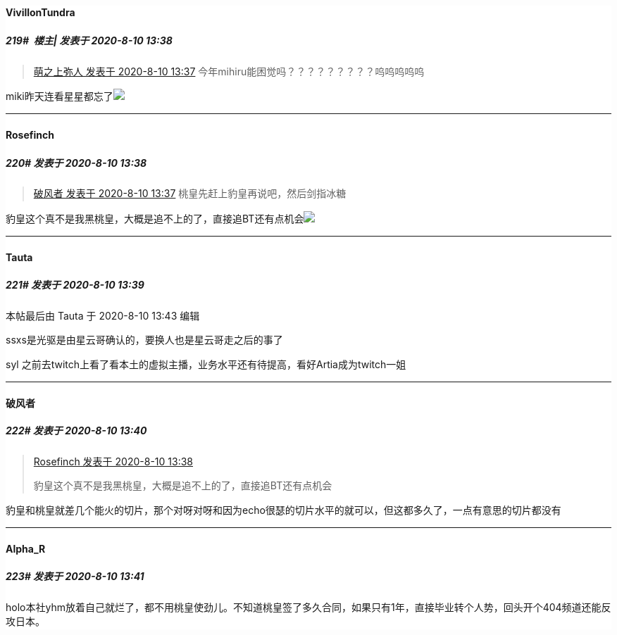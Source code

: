 ####  VivillonTundra  
##### 219#         楼主| 发表于 2020-8-10 13:38


<blockquote><a href="httphttps://bbs.saraba1st.com/2b/forum.php?mod=redirect&amp;goto=findpost&amp;pid=48380110&amp;ptid=1949964" target="_blank">萌之上弥人 发表于 2020-8-10 13:37</a>
今年mihiru能困觉吗？？？？？？？？？呜呜呜呜呜</blockquote>
miki昨天连看星星都忘了<img src="https://static.saraba1st.com/image/smiley/face2017/067.png" referrerpolicy="no-referrer">


-----

####  Rosefinch  
##### 220#       发表于 2020-8-10 13:38


<blockquote><a href="httphttps://bbs.saraba1st.com/2b/forum.php?mod=redirect&amp;goto=findpost&amp;pid=48380108&amp;ptid=1949964" target="_blank">破风者 发表于 2020-8-10 13:37</a>
桃皇先赶上豹皇再说吧，然后剑指冰糖</blockquote>
豹皇这个真不是我黑桃皇，大概是追不上的了，直接追BT还有点机会<img src="https://static.saraba1st.com/image/smiley/face2017/001.png" referrerpolicy="no-referrer">


-----

####  Tauta  
##### 221#       发表于 2020-8-10 13:39


 本帖最后由 Tauta 于 2020-8-10 13:43 编辑 

ssxs是光驱是由星云哥确认的，要换人也是星云哥走之后的事了


syl 之前去twitch上看了看本土的虚拟主播，业务水平还有待提高，看好Artia成为twitch一姐


-----

####  破风者  
##### 222#       发表于 2020-8-10 13:40


<blockquote><a href="httphttps://bbs.saraba1st.com/2b/forum.php?mod=redirect&amp;goto=findpost&amp;pid=48380128&amp;ptid=1949964" target="_blank">Rosefinch 发表于 2020-8-10 13:38</a>

豹皇这个真不是我黑桃皇，大概是追不上的了，直接追BT还有点机会</blockquote>
豹皇和桃皇就差几个能火的切片，那个对呀对呀和因为echo很瑟的切片水平的就可以，但这都多久了，一点有意思的切片都没有


-----

####  Alpha_R  
##### 223#       发表于 2020-8-10 13:41


holo本社yhm放着自己就烂了，都不用桃皇使劲儿。不知道桃皇签了多久合同，如果只有1年，直接毕业转个人势，回头开个404频道还能反攻日本。

